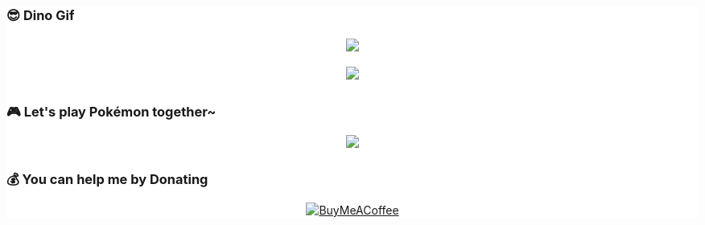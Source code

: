 ### 😎 Dino Gif
<div align="center">
<img src="https://github.com/SP-XD/SP-XD/blob/main/images/dino_rounded.gif" width="75%"/>
</div>

<div align="center">
  
[![](https://visitcount.itsvg.in/api?id=jerick97&icon=0&color=1)](https://visitcount.itsvg.in)
  
</div>

### 🎮 Let's play Pokémon together~

<div align="center">
  
<img src="https://j.gifs.com/KRPVlE.gif" width="75%"/>

</div>

### 💰 You can help me by Donating

<div align="center">
  
  [![BuyMeACoffee](https://img.shields.io/badge/Buy%20Me%20a%20Coffee-ffdd00?style=for-the-badge&logo=buy-me-a-coffee&logoColor=black)](https://buymeacoffee.com/jerick97)
  
</div>

